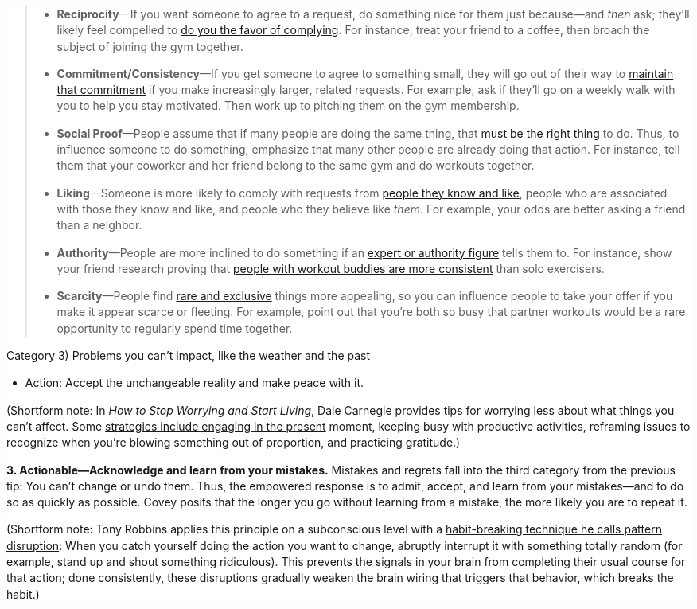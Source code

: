 > - **Reciprocity**—If you want someone to agree to a request, do something nice for them just because—and _then_ ask; they’ll likely feel compelled to [do you the favor of complying](https://www.shortform.com/app/book/influence/chapter-2). For instance, treat your friend to a coffee, then broach the subject of joining the gym together.
>     
> - **Commitment/Consistency**—If you get someone to agree to something small, they will go out of their way to [maintain that commitment](https://www.shortform.com/app/book/influence/chapter-3) if you make increasingly larger, related requests. For example, ask if they’ll go on a weekly walk with you to help you stay motivated. Then work up to pitching them on the gym membership.
>     
> - **Social Proof**—People assume that if many people are doing the same thing, that [must be the right thing](https://www.shortform.com/app/book/influence/chapter-4) to do. Thus, to influence someone to do something, emphasize that many other people are already doing that action. For instance, tell them that your coworker and her friend belong to the same gym and do workouts together.
>     
> - **Liking**—Someone is more likely to comply with requests from [people they know and like](https://www.shortform.com/app/book/influence/chapter-5), people who are associated with those they know and like, and people who they believe like _them_. For example, your odds are better asking a friend than a neighbor.
>     
> - **Authority**—People are more inclined to do something if an [expert or authority figure](https://www.shortform.com/app/book/influence/chapter-6) tells them to. For instance, show your friend research proving that [people with workout buddies are more consistent](https://www.abdn.ac.uk/news/10032/) than solo exercisers.
>     
> - **Scarcity**—People find [rare and exclusive](https://www.shortform.com/app/book/influence/chapter-7) things more appealing, so you can influence people to take your offer if you make it appear scarce or fleeting. For example, point out that you’re both so busy that partner workouts would be a rare opportunity to regularly spend time together.
>     

Category 3) Problems you can’t impact, like the weather and the past

- Action: Accept the unchangeable reality and make peace with it.

(Shortform note: In _[How to Stop Worrying and Start Living](https://www.simonandschuster.com/books/How-to-Stop-Worrying-and-Start-Living/Dale-Carnegie/9780671035976#:~:text=In%20this%20classic%20work%2C%20How,and%20make%20that%20lifetime%20happier!&text=%2DFind%20yourself%20and%20be%20yourself,else%20on%20earth%20like%20you!)_, Dale Carnegie provides tips for worrying less about what things you can’t affect. Some [strategies include engaging in the present](https://www.shortform.com/app/book/how-to-stop-worrying-and-start-living) moment, keeping busy with productive activities, reframing issues to recognize when you’re blowing something out of proportion, and practicing gratitude.)

**3. Actionable—Acknowledge and learn from your mistakes.** Mistakes and regrets fall into the third category from the previous tip: You can’t change or undo them. Thus, the empowered response is to admit, accept, and learn from your mistakes—and to do so as quickly as possible. Covey posits that the longer you go without learning from a mistake, the more likely you are to repeat it.

(Shortform note: Tony Robbins applies this principle on a subconscious level with a [habit-breaking technique he calls pattern disruption](https://www.shortform.com/app/book/awaken-the-giant-within/chapter-3): When you catch yourself doing the action you want to change, abruptly interrupt it with something totally random (for example, stand up and shout something ridiculous). This prevents the signals in your brain from completing their usual course for that action; done consistently, these disruptions gradually weaken the brain wiring that triggers that behavior, which breaks the habit.)
